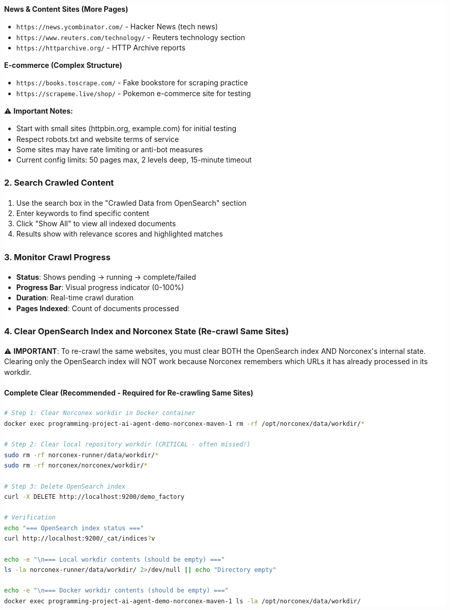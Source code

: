 **News & Content Sites (More Pages)**
- `https://news.ycombinator.com/` - Hacker News (tech news)
- `https://www.reuters.com/technology/` - Reuters technology section
- `https://httparchive.org/` - HTTP Archive reports

**E-commerce (Complex Structure)**
- `https://books.toscrape.com/` - Fake bookstore for scraping practice
- `https://scrapeme.live/shop/` - Pokemon e-commerce site for testing

⚠️ **Important Notes:**
- Start with small sites (httpbin.org, example.com) for initial testing
- Respect robots.txt and website terms of service
- Some sites may have rate limiting or anti-bot measures
- Current config limits: 50 pages max, 2 levels deep, 15-minute timeout

### 2. Search Crawled Content
1. Use the search box in the "Crawled Data from OpenSearch" section
2. Enter keywords to find specific content
3. Click "Show All" to view all indexed documents
4. Results show with relevance scores and highlighted matches

### 3. Monitor Crawl Progress
- **Status**: Shows pending → running → complete/failed
- **Progress Bar**: Visual progress indicator (0-100%)
- **Duration**: Real-time crawl duration
- **Pages Indexed**: Count of documents processed

### 4. Clear OpenSearch Index and Norconex State (Re-crawl Same Sites)

⚠️ **IMPORTANT**: To re-crawl the same websites, you must clear BOTH the OpenSearch index AND Norconex's internal state. Clearing only the OpenSearch index will NOT work because Norconex remembers which URLs it has already processed in its workdir.

#### Complete Clear (Recommended - Required for Re-crawling Same Sites)
```bash
# Step 1: Clear Norconex workdir in Docker container
docker exec programming-project-ai-agent-demo-norconex-maven-1 rm -rf /opt/norconex/data/workdir/*

# Step 2: Clear local repository workdir (CRITICAL - often missed!)
sudo rm -rf norconex-runner/data/workdir/*
sudo rm -rf norconex/norconex/workdir/*

# Step 3: Delete OpenSearch index
curl -X DELETE http://localhost:9200/demo_factory

# Verification
echo "=== OpenSearch index status ==="
curl http://localhost:9200/_cat/indices?v

echo -e "\n=== Local workdir contents (should be empty) ==="
ls -la norconex-runner/data/workdir/ 2>/dev/null || echo "Directory empty"

echo -e "\n=== Docker workdir contents (should be empty) ==="
docker exec programming-project-ai-agent-demo-norconex-maven-1 ls -la /opt/norconex/data/workdir/
```
